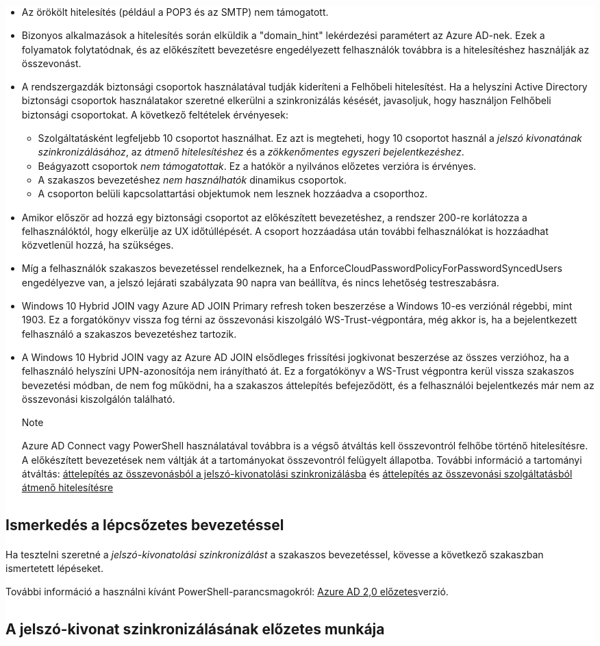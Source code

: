 - Az örökölt hitelesítés (például a POP3 és az SMTP) nem támogatott.

- Bizonyos alkalmazások a hitelesítés során elküldik a "domain_hint" lekérdezési paramétert az Azure AD-nek. Ezek a folyamatok folytatódnak, és az előkészített bevezetésre engedélyezett felhasználók továbbra is a hitelesítéshez használják az összevonást.



- A rendszergazdák biztonsági csoportok használatával tudják kideríteni a Felhőbeli hitelesítést. Ha a helyszíni Active Directory biztonsági csoportok használatakor szeretné elkerülni a szinkronizálás késését, javasoljuk, hogy használjon Felhőbeli biztonsági csoportokat. A következő feltételek érvényesek:

    - Szolgáltatásként legfeljebb 10 csoportot használhat. Ez azt is megteheti, hogy 10 csoportot használ a *jelszó kivonatának szinkronizálásához*, az *átmenő hitelesítéshez* és a *zökkenőmentes egyszeri bejelentkezéshez*.
    - Beágyazott csoportok *nem támogatottak*. Ez a hatókör a nyilvános előzetes verzióra is érvényes.
    - A szakaszos bevezetéshez *nem használhatók* dinamikus csoportok.
    - A csoporton belüli kapcsolattartási objektumok nem lesznek hozzáadva a csoporthoz.

- Amikor először ad hozzá egy biztonsági csoportot az előkészített bevezetéshez, a rendszer 200-re korlátozza a felhasználóktól, hogy elkerülje az UX időtúllépését. A csoport hozzáadása után további felhasználókat is hozzáadhat közvetlenül hozzá, ha szükséges.

- Míg a felhasználók szakaszos bevezetéssel rendelkeznek, ha a EnforceCloudPasswordPolicyForPasswordSyncedUsers engedélyezve van, a jelszó lejárati szabályzata 90 napra van beállítva, és nincs lehetőség testreszabásra. 

- Windows 10 Hybrid JOIN vagy Azure AD JOIN Primary refresh token beszerzése a Windows 10-es verziónál régebbi, mint 1903. Ez a forgatókönyv vissza fog térni az összevonási kiszolgáló WS-Trust-végpontára, még akkor is, ha a bejelentkezett felhasználó a szakaszos bevezetéshez tartozik.

- A Windows 10 Hybrid JOIN vagy az Azure AD JOIN elsődleges frissítési jogkivonat beszerzése az összes verzióhoz, ha a felhasználó helyszíni UPN-azonosítója nem irányítható át. Ez a forgatókönyv a WS-Trust végpontra kerül vissza szakaszos bevezetési módban, de nem fog működni, ha a szakaszos áttelepítés befejeződött, és a felhasználói bejelentkezés már nem az összevonási kiszolgálón található.

  >[!NOTE]
  >Azure AD Connect vagy PowerShell használatával továbbra is a végső átváltás kell összevontról felhőbe történő hitelesítésre. A előkészített bevezetések nem váltják át a tartományokat összevontról felügyelt állapotba.  További információ a tartományi átváltás: [áttelepítés az összevonásból a jelszó-kivonatolási szinkronizálásba](plan-migrate-adfs-password-hash-sync.md#step-3-change-the-sign-in-method-to-password-hash-synchronization-and-enable-seamless-sso) és [áttelepítés az összevonási szolgáltatásból átmenő hitelesítésre](plan-migrate-adfs-password-hash-sync.md#step-3-change-the-sign-in-method-to-password-hash-synchronization-and-enable-seamless-sso)
  
## <a name="get-started-with-staged-rollout"></a>Ismerkedés a lépcsőzetes bevezetéssel

Ha tesztelni szeretné a *jelszó-kivonatolási szinkronizálást* a szakaszos bevezetéssel, kövesse a következő szakaszban ismertetett lépéseket.

További információ a használni kívánt PowerShell-parancsmagokról: [Azure AD 2,0 előzetes](/powershell/module/azuread/?view=azureadps-2.0-preview#staged_rollout)verzió.

## <a name="pre-work-for-password-hash-sync"></a>A jelszó-kivonat szinkronizálásának előzetes munkája
